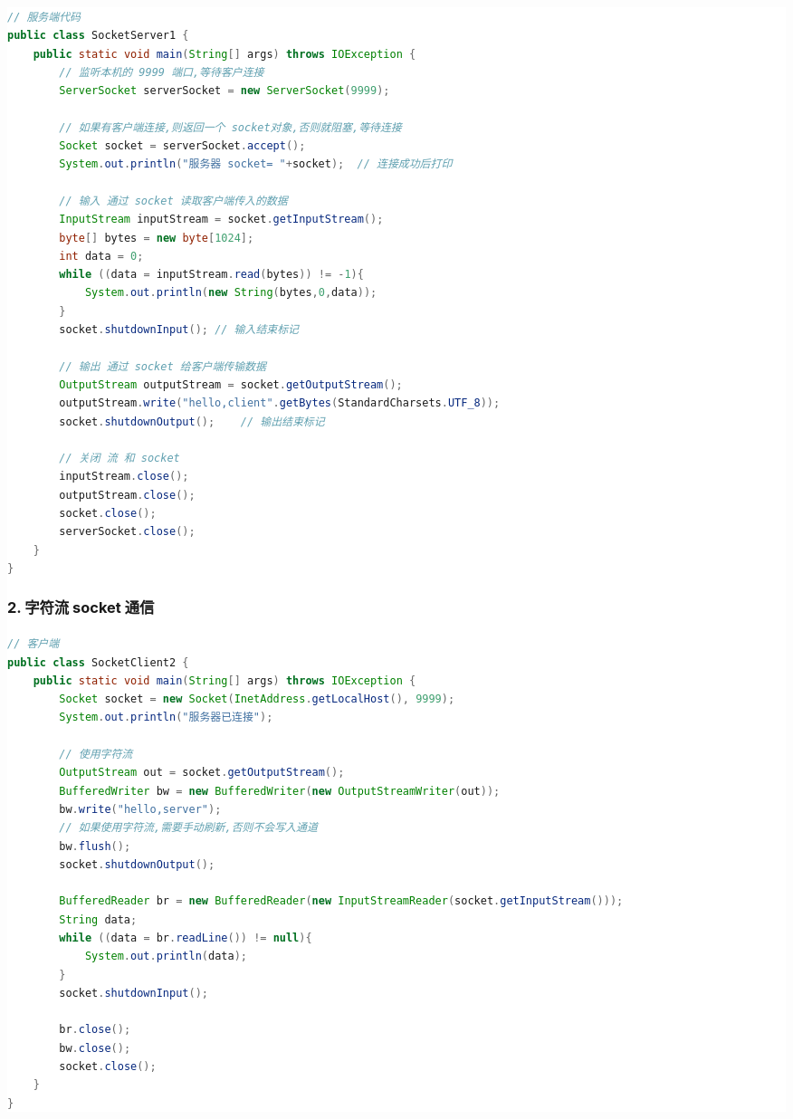 ```java
// 服务端代码
public class SocketServer1 {
    public static void main(String[] args) throws IOException {
        // 监听本机的 9999 端口,等待客户连接
        ServerSocket serverSocket = new ServerSocket(9999);

        // 如果有客户端连接,则返回一个 socket对象,否则就阻塞,等待连接
        Socket socket = serverSocket.accept();
        System.out.println("服务器 socket= "+socket);  // 连接成功后打印

        // 输入 通过 socket 读取客户端传入的数据
        InputStream inputStream = socket.getInputStream();
        byte[] bytes = new byte[1024];
        int data = 0;
        while ((data = inputStream.read(bytes)) != -1){
            System.out.println(new String(bytes,0,data));
        }
        socket.shutdownInput(); // 输入结束标记

        // 输出 通过 socket 给客户端传输数据
        OutputStream outputStream = socket.getOutputStream();
        outputStream.write("hello,client".getBytes(StandardCharsets.UTF_8));
        socket.shutdownOutput();    // 输出结束标记

        // 关闭 流 和 socket
        inputStream.close();
        outputStream.close();
        socket.close();
        serverSocket.close();
    }
}
```

### 2. 字符流 socket 通信

```java
// 客户端
public class SocketClient2 {
    public static void main(String[] args) throws IOException {
        Socket socket = new Socket(InetAddress.getLocalHost(), 9999);
        System.out.println("服务器已连接");

        // 使用字符流
        OutputStream out = socket.getOutputStream();
        BufferedWriter bw = new BufferedWriter(new OutputStreamWriter(out));
        bw.write("hello,server");
        // 如果使用字符流,需要手动刷新,否则不会写入通道
        bw.flush();
        socket.shutdownOutput();

        BufferedReader br = new BufferedReader(new InputStreamReader(socket.getInputStream()));
        String data;
        while ((data = br.readLine()) != null){
            System.out.println(data);
        }
        socket.shutdownInput();

        br.close();
        bw.close();
        socket.close();
    }
}
```
